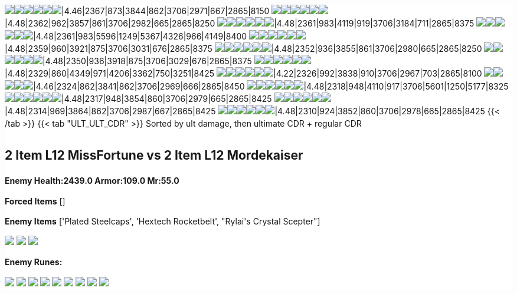 ![](/item/6691.png)![](/item/3006.png)![](/item/1053.png)![](/item/1055.png)![](/item/1038.png)![](/item/1038.png)|4.46|2367|873|3844|862|3706|2971|667|2865|8150
![](/item/3179.png)![](/item/3033.png)![](/item/1001.png)![](/item/1053.png)![](/item/1055.png)![](/item/1038.png)|4.48|2362|962|3857|861|3706|2982|665|2865|8250
![](/item/3072.png)![](/item/3036.png)![](/item/1001.png)![](/item/1055.png)![](/item/1037.png)![](/item/1036.png)|4.48|2361|983|4119|919|3706|3184|711|2865|8375
![](/item/3036.png)![](/item/6673.png)![](/item/1001.png)![](/item/1055.png)![](/item/1038.png)![](/item/1036.png)|4.48|2361|983|5596|1249|5367|4326|966|4149|8400
![](/item/3074.png)![](/item/3033.png)![](/item/1001.png)![](/item/1055.png)![](/item/1037.png)![](/item/1036.png)|4.48|2359|960|3921|875|3706|3031|676|2865|8375
![](/item/6676.png)![](/item/3179.png)![](/item/1001.png)![](/item/1053.png)![](/item/1055.png)![](/item/1038.png)|4.48|2352|936|3855|861|3706|2980|665|2865|8250
![](/item/3074.png)![](/item/6676.png)![](/item/1001.png)![](/item/1055.png)![](/item/1037.png)![](/item/1036.png)|4.48|2350|936|3918|875|3706|3029|676|2865|8375
![](/item/6691.png)![](/item/6609.png)![](/item/1001.png)![](/item/1053.png)![](/item/1055.png)![](/item/1037.png)|4.48|2329|860|4349|971|4206|3362|750|3251|8425
![](/item/6691.png)![](/item/3095.png)![](/item/1001.png)![](/item/1053.png)![](/item/1055.png)![](/item/1036.png)|4.22|2326|992|3838|910|3706|2967|703|2865|8100
![](/item/6691.png)![](/item/3004.png)![](/item/1053.png)![](/item/1055.png)![](/item/3006.png)|4.46|2324|862|3841|862|3706|2969|666|2865|8450
![](/item/3036.png)![](/item/3156.png)![](/item/1001.png)![](/item/1053.png)![](/item/1055.png)![](/item/1037.png)|4.48|2318|948|4110|917|3706|5601|1250|5177|8325
![](/item/3004.png)![](/item/3033.png)![](/item/1001.png)![](/item/1053.png)![](/item/1055.png)![](/item/1037.png)|4.48|2317|948|3854|860|3706|2979|665|2865|8425
![](/item/3036.png)![](/item/3508.png)![](/item/1001.png)![](/item/1053.png)![](/item/1055.png)![](/item/1037.png)|4.48|2314|969|3864|862|3706|2987|667|2865|8425
![](/item/6676.png)![](/item/3004.png)![](/item/1001.png)![](/item/1053.png)![](/item/1055.png)![](/item/1037.png)|4.48|2310|924|3852|860|3706|2978|665|2865|8425
{{< /tab >}}
{{< tab "ULT_ULT_CDR" >}}
Sorted by ult damage, then ultimate CDR + regular CDR
## 2 Item L12 MissFortune vs 2 Item L12 Mordekaiser

**Enemy Health:2439.0 Armor:109.0 Mr:55.0**


**Forced Items** []








**Enemy Items** ['Plated Steelcaps', 'Hextech Rocketbelt', "Rylai's Crystal Scepter"]





![](/item/3047.png)
![](/item/3152.png)
![](/item/3116.png)



**Enemy Runes:**





![](/Styles/Precision/Conqueror/Conqueror.png)
![](/Styles/Precision/Triumph.png)
![](/Styles/Precision/LegendTenacity/LegendTenacity.png)
![](/Styles/Sorcery/LastStand/LastStand.png)
![](/Styles/Resolve/Conditioning/Conditioning.png)
![](/Styles/Resolve/Revitalize/Revitalize.png)
![](/StatMods/StatModsAdaptiveForceIcon.png)
![](/StatMods/StatModsAdaptiveForceIcon.png)
![](/StatMods/StatModsArmorIcon.png)